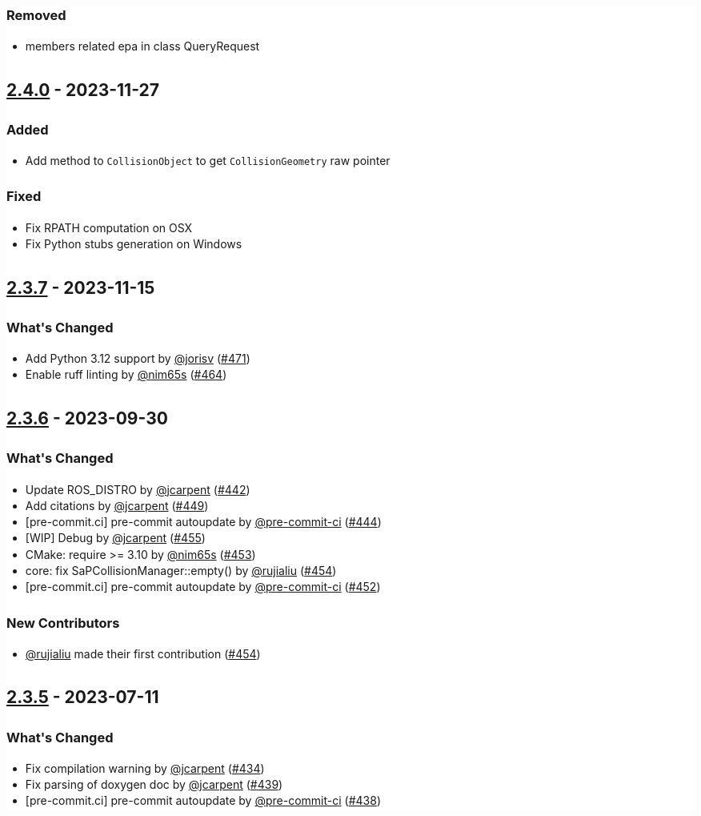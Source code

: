 ### Removed
- members related epa in class QueryRequest

## [2.4.0] - 2023-11-27

### Added
- Add method to `CollisionObject` to get `CollisionGeometry` raw pointer

### Fixed
- Fix RPATH computation on OSX
- Fix Python stubs generation on Windows

## [2.3.7] - 2023-11-15

### What's Changed
- Add Python 3.12 support by [@jorisv](https://github.com/jorisv) ([#471](https://github.com/humanoid-path-planner/hpp-fcl/pull/471))
- Enable ruff linting by [@nim65s](https://github.com/nim65s) ([#464](https://github.com/humanoid-path-planner/hpp-fcl/pull/464))

## [2.3.6] - 2023-09-30

### What's Changed
- Update ROS_DISTRO by [@jcarpent](https://github.com/jcarpent) ([#442](https://github.com/humanoid-path-planner/hpp-fcl/pull/442))
- Add citations by [@jcarpent](https://github.com/jcarpent) ([#449](https://github.com/humanoid-path-planner/hpp-fcl/pull/449))
- [pre-commit.ci] pre-commit autoupdate by [@pre-commit-ci](https://github.com/pre-commit-ci) ([#444](https://github.com/humanoid-path-planner/hpp-fcl/pull/444))
- [WIP] Debug by [@jcarpent](https://github.com/jcarpent) ([#455](https://github.com/humanoid-path-planner/hpp-fcl/pull/455))
- CMake: require >= 3.10 by [@nim65s](https://github.com/nim65s) ([#453](https://github.com/humanoid-path-planner/hpp-fcl/pull/453))
- core: fix SaPCollisionManager::empty() by [@rujialiu](https://github.com/rujialiu) ([#454](https://github.com/humanoid-path-planner/hpp-fcl/pull/454))
- [pre-commit.ci] pre-commit autoupdate by [@pre-commit-ci](https://github.com/pre-commit-ci) ([#452](https://github.com/humanoid-path-planner/hpp-fcl/pull/452))

### New Contributors
- [@rujialiu](https://github.com/rujialiu) made their first contribution ([#454](https://github.com/humanoid-path-planner/hpp-fcl/pull/454))

## [2.3.5] - 2023-07-11

### What's Changed
- Fix compilation warning by [@jcarpent](https://github.com/jcarpent) ([#434](https://github.com/humanoid-path-planner/hpp-fcl/pull/434))
- Fix parsing of doxygen doc by [@jcarpent](https://github.com/jcarpent) ([#439](https://github.com/humanoid-path-planner/hpp-fcl/pull/439))
- [pre-commit.ci] pre-commit autoupdate by [@pre-commit-ci](https://github.com/pre-commit-ci) ([#438](https://github.com/humanoid-path-planner/hpp-fcl/pull/438))


[Unreleased]: https://github.com/humanoid-path-planner/hpp-fcl/compare/v3.0.0...HEAD
[3.0.0]: https://github.com/humanoid-path-planner/hpp-fcl/compare/v2.4.5...v3.0.0
[2.4.5]: https://github.com/humanoid-path-planner/hpp-fcl/compare/v2.4.4...v2.4.5
[2.4.4]: https://github.com/humanoid-path-planner/hpp-fcl/compare/v2.4.3...v2.4.4
[2.4.3]: https://github.com/humanoid-path-planner/hpp-fcl/compare/v2.4.2...v2.4.3
[2.4.2]: https://github.com/humanoid-path-planner/hpp-fcl/compare/v2.4.1...v2.4.2
[2.4.1]: https://github.com/humanoid-path-planner/hpp-fcl/compare/v2.4.0...v2.4.1
[2.4.0]: https://github.com/humanoid-path-planner/hpp-fcl/compare/v2.3.7...v2.4.0
[2.3.7]: https://github.com/humanoid-path-planner/hpp-fcl/compare/2.3.6...v2.3.7
[2.3.6]: https://github.com/humanoid-path-planner/hpp-fcl/compare/v2.3.5...v2.3.6
[2.3.5]: https://github.com/humanoid-path-planner/hpp-fcl/compare/v2.3.4...v2.3.5
[2.3.4]: https://github.com/humanoid-path-planner/hpp-fcl/compare/v2.3.3...v2.3.4
[2.3.3]: https://github.com/humanoid-path-planner/hpp-fcl/compare/v2.3.2...v2.3.3
[2.3.2]: https://github.com/humanoid-path-planner/hpp-fcl/compare/v2.3.1...v2.3.2
[2.3.1]: https://github.com/humanoid-path-planner/hpp-fcl/compare/v2.3.0...v2.3.1
[2.3.0]: https://github.com/humanoid-path-planner/hpp-fcl/compare/v2.2.0...v2.3.0
[2.2.0]: https://github.com/humanoid-path-planner/hpp-fcl/compare/v2.1.4...v2.2.0
[2.1.4]: https://github.com/humanoid-path-planner/hpp-fcl/compare/v2.1.3...v2.1.4
[2.1.3]: https://github.com/humanoid-path-planner/hpp-fcl/compare/v2.1.2...v2.1.3
[2.1.2]: https://github.com/humanoid-path-planner/hpp-fcl/compare/v2.1.1...v2.1.2
[2.1.1]: https://github.com/humanoid-path-planner/hpp-fcl/compare/v2.1.0...v2.1.1
[2.1.0]: https://github.com/humanoid-path-planner/hpp-fcl/compare/v2.0.1...v2.1.0
[2.0.1]: https://github.com/humanoid-path-planner/hpp-fcl/compare/v2.0.0...v2.0.1
[2.0.0]: https://github.com/humanoid-path-planner/hpp-fcl/compare/v1.8.1...v2.0.0
[1.8.1]: https://github.com/humanoid-path-planner/hpp-fcl/compare/v1.8.0...v1.8.1
[1.8.0]: https://github.com/humanoid-path-planner/hpp-fcl/compare/v1.7.8...v1.8.0
[1.7.8]: https://github.com/humanoid-path-planner/hpp-fcl/compare/v1.7.7...v1.7.8
[1.7.7]: https://github.com/humanoid-path-planner/hpp-fcl/compare/v1.7.6...v1.7.7
[1.7.6]: https://github.com/humanoid-path-planner/hpp-fcl/compare/v1.7.5...v1.7.6
[1.7.5]: https://github.com/humanoid-path-planner/hpp-fcl/compare/v1.7.4...v1.7.5
[1.7.4]: https://github.com/humanoid-path-planner/hpp-fcl/compare/v1.7.3...v1.7.4
[1.7.3]: https://github.com/humanoid-path-planner/hpp-fcl/compare/v1.7.2...v1.7.3
[1.7.2]: https://github.com/humanoid-path-planner/hpp-fcl/compare/v1.7.1...v1.7.2
[1.7.1]: https://github.com/humanoid-path-planner/hpp-fcl/compare/v1.7.0...v1.7.1
[1.7.0]: https://github.com/humanoid-path-planner/hpp-fcl/compare/v1.6.0...v1.7.0
[1.6.0]: https://github.com/humanoid-path-planner/hpp-fcl/compare/v1.5.4...v1.6.0
[1.5.4]: https://github.com/humanoid-path-planner/hpp-fcl/compare/v1.5.3...v1.5.4
[1.5.3]: https://github.com/humanoid-path-planner/hpp-fcl/compare/v1.5.2...v1.5.3
[1.5.2]: https://github.com/humanoid-path-planner/hpp-fcl/compare/v1.5.1...v1.5.2
[1.5.1]: https://github.com/humanoid-path-planner/hpp-fcl/compare/v1.4.6...v1.5.1
[1.4.6]: https://github.com/humanoid-path-planner/hpp-fcl/compare/v1.4.5...v1.4.6
[1.4.5]: https://github.com/humanoid-path-planner/hpp-fcl/compare/v1.4.4...v1.4.5
[1.4.4]: https://github.com/humanoid-path-planner/hpp-fcl/compare/v1.4.3...v1.4.4
[1.4.3]: https://github.com/humanoid-path-planner/hpp-fcl/compare/v1.4.2...v1.4.3
[1.4.2]: https://github.com/humanoid-path-planner/hpp-fcl/compare/v1.4.1...v1.4.2
[1.4.1]: https://github.com/humanoid-path-planner/hpp-fcl/compare/v1.4.0...v1.4.1
[1.4.0]: https://github.com/humanoid-path-planner/hpp-fcl/compare/v1.3.0...v1.4.0
[1.3.0]: https://github.com/humanoid-path-planner/hpp-fcl/compare/v1.2.2...v1.3.0
[1.2.2]: https://github.com/humanoid-path-planner/hpp-fcl/compare/v1.2.1...v1.2.2
[1.2.1]: https://github.com/humanoid-path-planner/hpp-fcl/compare/v1.2.0...v1.2.1
[1.2.0]: https://github.com/humanoid-path-planner/hpp-fcl/compare/v1.1.3...v1.2.0
[1.1.3]: https://github.com/humanoid-path-planner/hpp-fcl/compare/v1.1.2...v1.1.3
[1.1.2]: https://github.com/humanoid-path-planner/hpp-fcl/compare/v1.0.2...v1.1.2
[1.0.2]: https://github.com/humanoid-path-planner/hpp-fcl/compare/v1.0.1...v1.0.2
[1.0.1]: https://github.com/humanoid-path-planner/hpp-fcl/compare/v0.7.0...v1.0.1
[0.7.0]: https://github.com/humanoid-path-planner/hpp-fcl/compare/v0.6.0...v0.7.0
[0.6.0]: https://github.com/humanoid-path-planner/hpp-fcl/compare/v0.5.1...v0.6.0
[0.5.1]: https://github.com/humanoid-path-planner/hpp-fcl/compare/v0.5...v0.5.1
[0.5]: https://github.com/humanoid-path-planner/hpp-fcl/releases/tag/v0.5